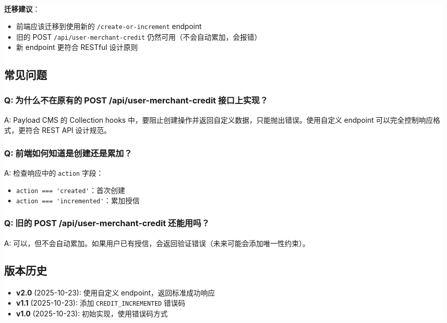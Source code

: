 **迁移建议**：
- 前端应该迁移到使用新的 `/create-or-increment` endpoint
- 旧的 POST `/api/user-merchant-credit` 仍然可用（不会自动累加，会报错）
- 新 endpoint 更符合 RESTful 设计原则

## 常见问题

### Q: 为什么不在原有的 POST /api/user-merchant-credit 接口上实现？

A: Payload CMS 的 Collection hooks 中，要阻止创建操作并返回自定义数据，只能抛出错误。使用自定义 endpoint 可以完全控制响应格式，更符合 REST API 设计规范。

### Q: 前端如何知道是创建还是累加？

A: 检查响应中的 `action` 字段：
- `action === 'created'`：首次创建
- `action === 'incremented'`：累加授信

### Q: 旧的 POST /api/user-merchant-credit 还能用吗？

A: 可以，但不会自动累加。如果用户已有授信，会返回验证错误（未来可能会添加唯一性约束）。

## 版本历史

- **v2.0** (2025-10-23): 使用自定义 endpoint，返回标准成功响应
- **v1.1** (2025-10-23): 添加 `CREDIT_INCREMENTED` 错误码
- **v1.0** (2025-10-23): 初始实现，使用错误码方式
